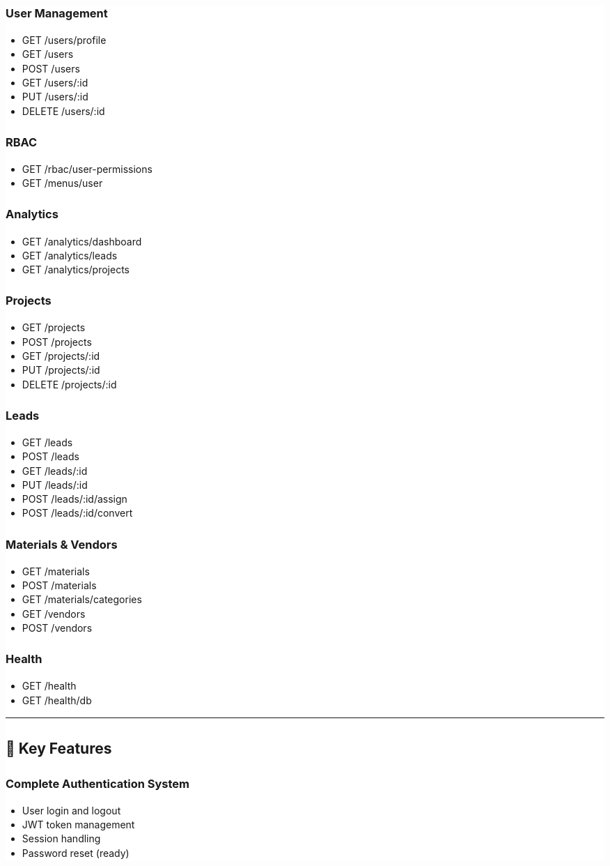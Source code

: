 ### User Management
- GET /users/profile
- GET /users
- POST /users
- GET /users/:id
- PUT /users/:id
- DELETE /users/:id

### RBAC
- GET /rbac/user-permissions
- GET /menus/user

### Analytics
- GET /analytics/dashboard
- GET /analytics/leads
- GET /analytics/projects

### Projects
- GET /projects
- POST /projects
- GET /projects/:id
- PUT /projects/:id
- DELETE /projects/:id

### Leads
- GET /leads
- POST /leads
- GET /leads/:id
- PUT /leads/:id
- POST /leads/:id/assign
- POST /leads/:id/convert

### Materials & Vendors
- GET /materials
- POST /materials
- GET /materials/categories
- GET /vendors
- POST /vendors

### Health
- GET /health
- GET /health/db

---

## 🎯 Key Features

### Complete Authentication System
- User login and logout
- JWT token management
- Session handling
- Password reset (ready)
